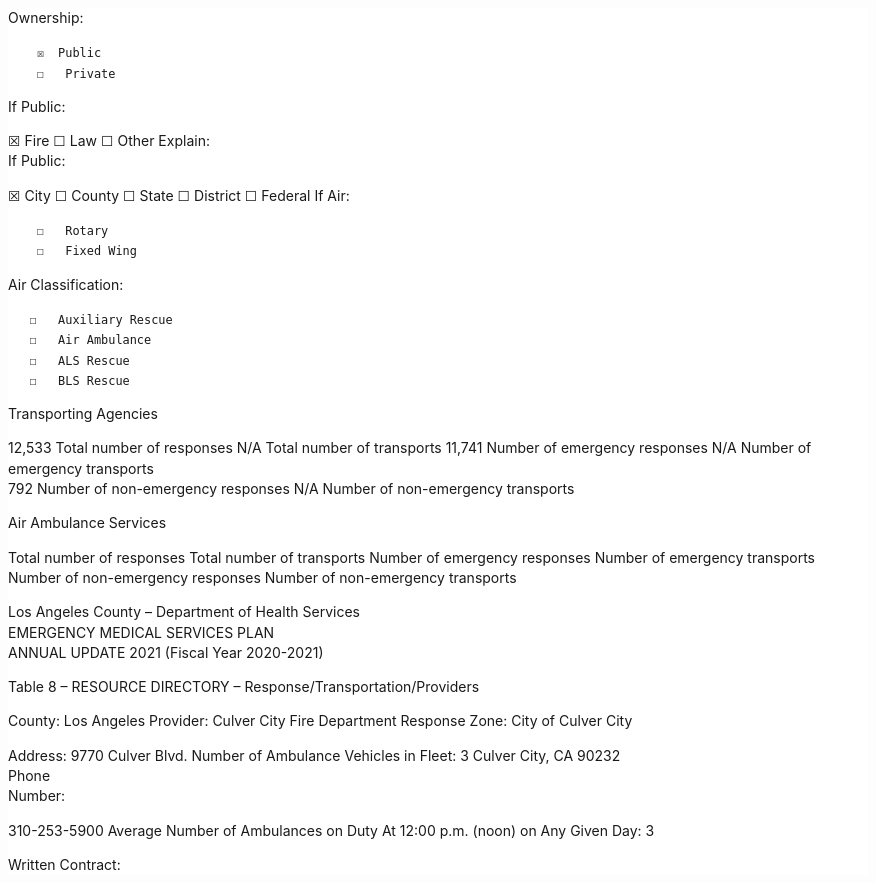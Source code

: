 Ownership: 
 
        ☒  Public    
        ☐   Private 
If Public: 
 
☒   Fire 
☐   Law 
☐   Other 
Explain:  
              If Public: 
 
☒   City ☐   County 
☐   State ☐   District 
☐   Federal 
If Air: 
 
        ☐   Rotary 
        ☐   Fixed Wing 
Air Classification: 
 
       ☐   Auxiliary Rescue 
       ☐   Air Ambulance 
       ☐   ALS Rescue 
       ☐   BLS Rescue 
 
Transporting Agencies 
 
  12,533 Total number of responses   N/A Total number of transports 
  11,741 Number of emergency responses    N/A Number of emergency transports  
  792 Number of non-emergency responses   N/A Number of non-emergency transports  
 
Air Ambulance Services 
 
  Total number of responses    Total number of transports 
  Number of emergency responses     Number of emergency transports  
  Number of non-emergency responses     Number of non-emergency transports 
 

Los Angeles County – Department of Health Services  
EMERGENCY MEDICAL SERVICES PLAN  
ANNUAL UPDATE 2021 (Fiscal Year 2020-2021) 
  
Table 8 – RESOURCE DIRECTORY – Response/Transportation/Providers 
 
County: Los Angeles Provider: Culver City Fire Department Response Zone: City of Culver City 
 
Address: 9770 Culver Blvd.  Number of Ambulance Vehicles in Fleet:                3 
 Culver City, CA 90232    
Phone  
Number: 
 
310-253-5900 
 Average Number of Ambulances on Duty 
At 12:00 p.m. (noon) on Any Given Day: 
               3       
 
Written Contract: 
 